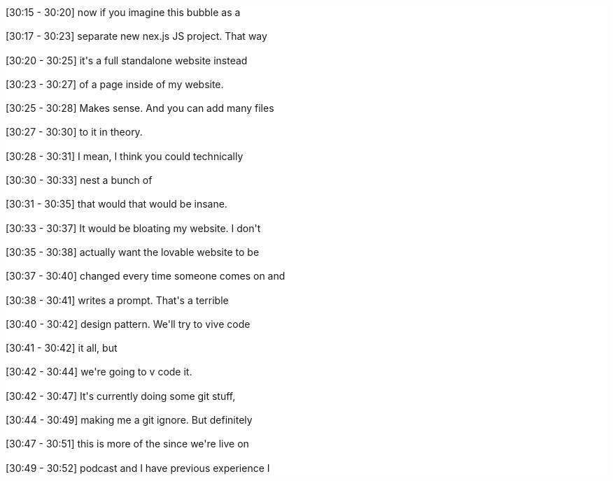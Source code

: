 [30:15 - 30:20]
now if you imagine this bubble as a

[30:17 - 30:23]
separate new nex.js JS project. That way

[30:20 - 30:25]
it's a full standalone website instead

[30:23 - 30:27]
of a page inside of my website.

[30:25 - 30:28]
Makes sense. And you can add many files

[30:27 - 30:30]
to it in theory.

[30:28 - 30:31]
I mean, I think you could technically

[30:30 - 30:33]
nest a bunch of

[30:31 - 30:35]
that would that would be insane.

[30:33 - 30:37]
It would be bloating my website. I don't

[30:35 - 30:38]
actually want the lovable website to be

[30:37 - 30:40]
changed every time someone comes on and

[30:38 - 30:41]
writes a prompt. That's a terrible

[30:40 - 30:42]
design pattern. We'll try to vive code

[30:41 - 30:42]
it all, but

[30:42 - 30:44]
we're going to v code it.

[30:42 - 30:47]
It's currently doing some git stuff,

[30:44 - 30:49]
making me a git ignore. But definitely

[30:47 - 30:51]
this is more of the since we're live on

[30:49 - 30:52]
podcast and I have previous experience I
